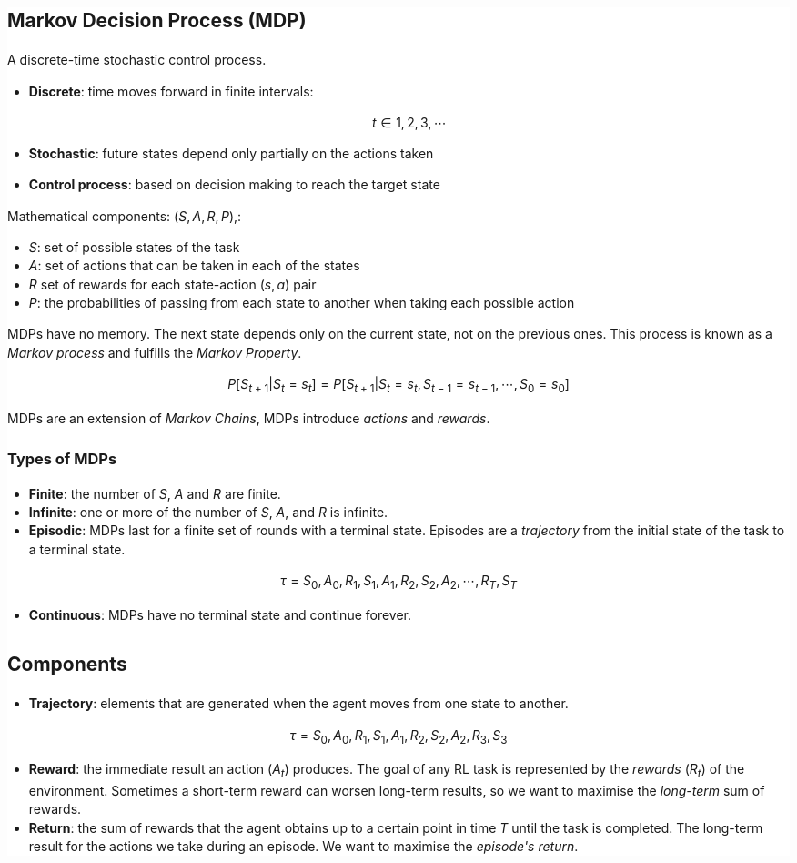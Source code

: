 ## Markov Decision Process (MDP)

A discrete-time stochastic control process.

- **Discrete**: time moves forward in finite intervals:

    $$
    t \in {1, 2, 3, \cdots}
    $$

- **Stochastic**: future states depend only partially on the actions taken
- **Control process**: based on decision making to reach the target state

Mathematical components: $(S, A, R, P)$,:

- $S$: set of possible states of the task
- $A$: set of actions that can be taken in each of the states
- $R$ set of rewards for each state-action $(s, a)$ pair
- $P$: the probabilities of passing from each state to another when taking each possible action

MDPs have no memory. The next state depends only on the current state, not on the previous ones. This process is known as a *Markov process* and fulfills the *Markov Property*.

$$
P[S_{t+1} | S_t = s_t] = P[S_{t+1} | S_t = s_t, S_{t-1} = s_{t-1}, \cdots, S_0 = s_0]
$$

MDPs are an extension of *Markov Chains*, MDPs introduce *actions* and *rewards*.

### Types of MDPs

- **Finite**: the number of $S$, $A$ and $R$ are finite.
- **Infinite**: one or more of the number of $S$, $A$, and $R$ is infinite.
- **Episodic**: MDPs last for a finite set of rounds with a terminal state. Episodes are a *trajectory* from the initial state of the task to a terminal state.

$$
\tau = S_0, A_0, R_1, S_1, A_1, R_2, S_2, A_2, \cdots, R_T, S_T
$$

- **Continuous**: MDPs have no terminal state and continue forever.

## Components

- **Trajectory**: elements that are generated when the agent moves from one state to another.

$$
\tau = S_0, A_0, R_1, S_1, A_1, R_2, S_2, A_2, R_3, S_3
$$

- **Reward**: the immediate result an action ($A_t$) produces. The goal of any RL task is represented by the *rewards* ($R_t$) of the environment. Sometimes a short-term reward can worsen long-term results, so we want to maximise the *long-term* sum of rewards.
- **Return**: the sum of rewards that the agent obtains up to a certain point in time $T$ until the task is completed. The long-term result for the actions we take during an episode. We want to maximise the *episode's return*.
